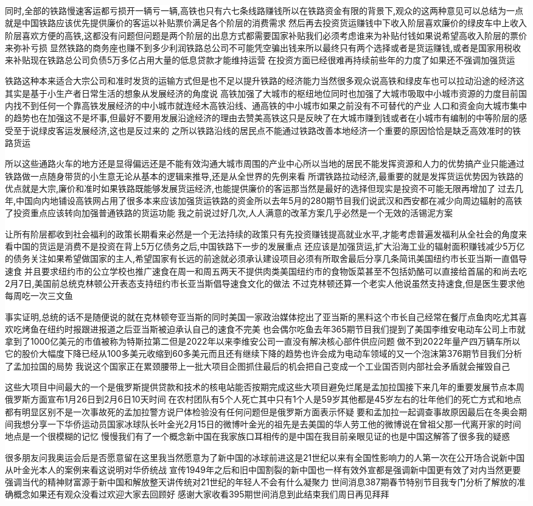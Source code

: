 同时,全部的铁路慢速客运都亏损开一辆亏一辆,高铁也只有六七条线路赚钱所以在铁路资金有限的背景下,观众的这两种意见可以总结为一点就是中国铁路应该优先提供廉价的客运以补贴票价满足各个阶层的消费需求
然后再去投资货运赚钱中下收入阶层喜欢廉价的绿皮车中上收入阶层喜欢方便的高铁,这都没有问题但问题是两个阶层的出息方式都需要国家补贴我们必须考虑谁来为补贴付钱如果说希望高收入阶层的票价来弥补亏损
显然铁路的商务座也赚不到多少利润铁路总公司不可能凭空骗出钱来所以最终只有两个选择或者是货运赚钱,或者是国家用税收来补贴现在铁路总公司负债5万多亿占用大量的低息贷款才能维持运营
在投资方面已经很难再持续前些年的力度了如果还不强调加强货运

铁路这种本来适合大宗公司和准时发货的运输方式但是也不足以提升铁路的经济能力当然很多观众说高铁和绿皮车也可以拉动沿途的经济这其实是基于小生产者日常生活的想象从发展经济的角度说
高铁加强了大城市的枢纽地位同时也加强了大城市吸取中小城市资源的力度目前国内找不到任何一个靠高铁发展经济的中小城市就连经木高铁沿线、通高铁的中小城市如果之前没有不可替代的产业
人口和资金向大城市集中的趋势也在加强这不是坏事,但最好不要用发展沿途经济的理由去赞美高铁这只是反映了在大城市赚到钱或者在小城市有编制的中等阶层的感受至于说绿皮客运发展经济,这也是反过来的
之所以铁路沿线的居民点不能通过铁路改善本地经济一个重要的原因恰恰是缺乏高效准时的铁路货运

所以这些通路火车的地方还是显得偏远还是不能有效沟通大城市周围的产业中心所以当地的居民不能发挥资源和人力的优势搞产业只能通过铁路做一点随身带货的小生意无论从基本的逻辑来推导,还是从全世界的先例来看
所谓铁路拉动经济,最重要的就是发挥货运优势因为铁路的优点就是大宗,廉价和准时如果铁路既能够发展货运经济,也能提供廉价的客运那当然是最好的选择但现实是投资不可能无限再增加了
过去几年,中国向内地铺设高铁网占用了很多本来应该加强货运铁路的资金所以去年5月的280期节目我们说武汉和西安都在减少向周边辐射的高铁了投资重点应该转向加强普通铁路的货运功能
我之前说过好几次,人人满意的改革方案几乎必然是一个无效的活锡泥方案

让所有阶层都收到社会福利的政策长期看来必然是一个无法持续的政策只有先投资赚钱提高就业水平,才能考虑普遍发福利从全社会的角度来看中国的货运是消费不是投资在背上5万亿债务之后,中国铁路下一步的发展重点
还应该是加强货运,扩大沿海工业的辐射面积赚钱减少5万亿的债务关注如果希望做国家的主人,希望国家有长远的前途就必须承认建设项目必须有所取舍最后分享几条简讯美国纽约市长亚当斯一直倡导速食
并且要求纽约市的公立学校也推广速食在周一和周五两天不提供肉类美国纽约市的食物饭菜甚至不包括奶酪可以直接给首届的和尚去吃2月7日,美国前总统克林顿公开表态支持纽约市长亚当斯倡导速食文化的做法
不过克林顿还算一个老实人他说虽然支持速食,但是医生要求他每周吃一次三文鱼

事实证明,总统的话不是随便说的就在克林顿夸亚当斯的同时美国一家政治媒体挖出了亚当斯的黑料这个市长自己经常在餐厅点鱼肉吃尤其喜欢吃烤鱼在纽约时报跟进报道之后亚当斯被迫承认自己的速食不完美
也会偶尔吃鱼去年365期节目我们提到了美国李维安电动车公司上市就拿到了1000亿美元的市值被称为特斯拉第二但是2022年以来李维安公司一直没有解决核心部件供应问题
做不到2022年量产四万辆车所以它的股价大幅度下降已经从100多美元收缩到60多美元而且还有继续下降的趋势也许会成为电动车领域的又一个泡沫第376期节目我们分析了孟加拉国的局势
我说这个国家正在累颈腰带上一批大项目企图抓住最后的机会把自己变成一个工业国否则内部社会矛盾就会摧毁自己

这些大项目中间最大的一个是俄罗斯提供贷款和技术的核电站能否按期完成这些大项目避免烂尾是孟加拉国接下来几年的重要发展节点本周俄罗斯方面宣布1月26日到2月6日10天时间
在农村团队有5个人死亡其中只有1个人是59岁其他都是45岁左右的壮年他们的死亡方式和地点都有明显区别不是一次事故死的孟加拉警方说尸体检验没有任何问题但是俄罗斯方面表示怀疑
要和孟加拉一起调查事故原因最后在冬奥会期间我想分享一下华侨运动员国家冰球队长叶金光2月15日的微博叶金光的祖先是去美国的华人劳工他的微博说在曾祖父那一代离开家的时间地点是一个很模糊的记忆
慢慢我们有了一个概念新中国在我家族口耳相传的是中国在我目前亲眼见证的也是中国这解答了很多我的疑惑

很多朋友问我奥运会后是否愿意留在这里我当然愿意为了新中国的冰球前进这是21世纪以来有全国性影响力的人第一次在公开场合说新中国从叶金光本人的案例来看这说明对华侨统战
宣传1949年之后和旧中国割裂的新中国也一样有效外宣都是强调新中国更有效了对内当然更要强调当代的精神财富源于新中国和解放整天讲传统对21世纪的年轻人不会有什么凝聚力
世间消息387期春节特别节目我专门分析了解放的准确概念如果还有观众没看过欢迎大家去回顾好 感谢大家收看395期世间消息到此结束我们周日再见拜拜